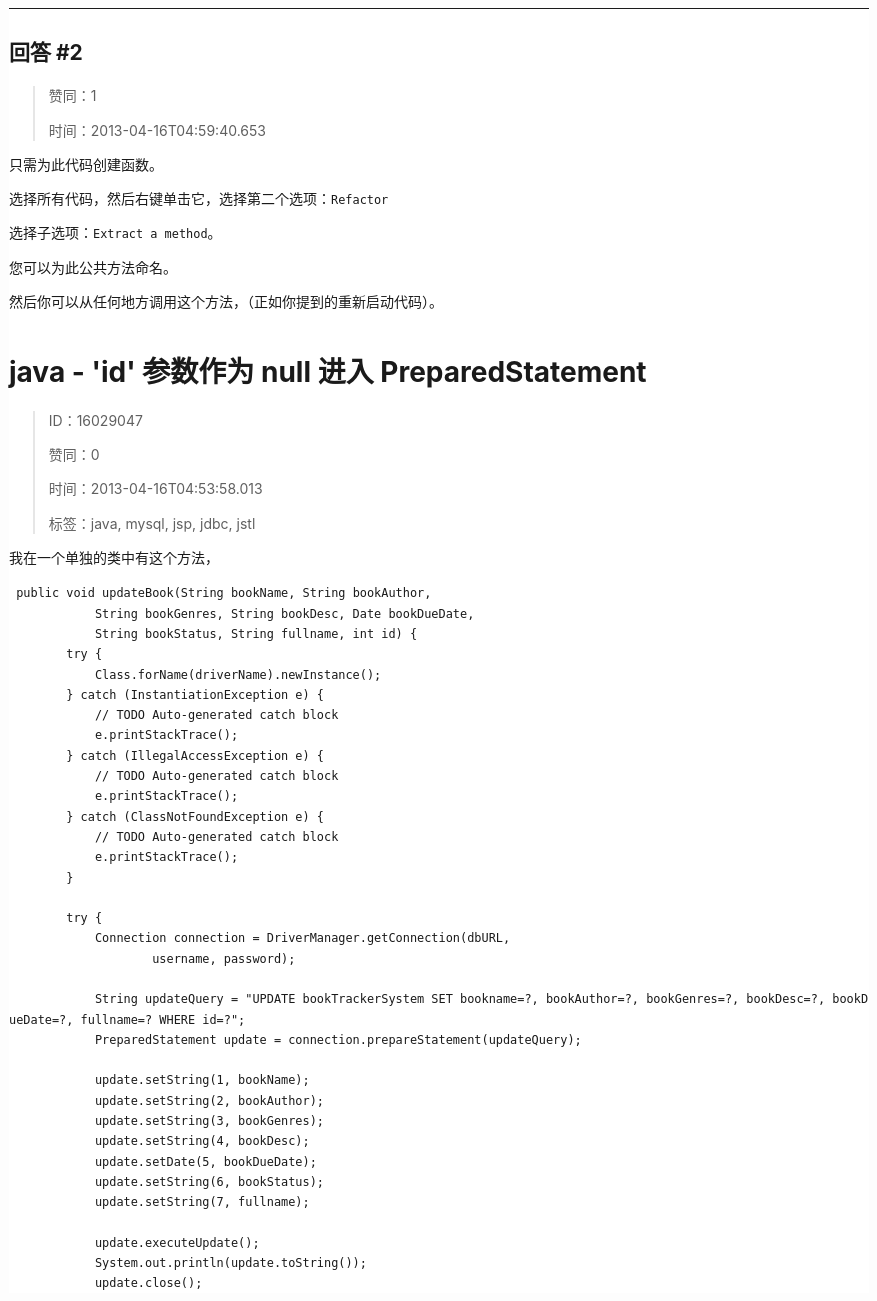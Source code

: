 * * *

## 回答 #2

> 赞同：1
> 
> 时间：2013-04-16T04:59:40.653

只需为此代码创建函数。

选择所有代码，然后右键单击它，选择第二个选项：`Refactor`

选择子选项：`Extract a method`。

您可以为此公共方法命名。

然后你可以从任何地方调用这个方法，（正如你提到的重新启动代码）。

# java - 'id' 参数作为 null 进入 PreparedStatement

> ID：16029047
> 
> 赞同：0
> 
> 时间：2013-04-16T04:53:58.013
> 
> 标签：java, mysql, jsp, jdbc, jstl

我在一个单独的类中有这个方法，

```
 public void updateBook(String bookName, String bookAuthor,
            String bookGenres, String bookDesc, Date bookDueDate,
            String bookStatus, String fullname, int id) {
        try {
            Class.forName(driverName).newInstance();
        } catch (InstantiationException e) {
            // TODO Auto-generated catch block
            e.printStackTrace();
        } catch (IllegalAccessException e) {
            // TODO Auto-generated catch block
            e.printStackTrace();
        } catch (ClassNotFoundException e) {
            // TODO Auto-generated catch block
            e.printStackTrace();
        }

        try {
            Connection connection = DriverManager.getConnection(dbURL,
                    username, password);

            String updateQuery = "UPDATE bookTrackerSystem SET bookname=?, bookAuthor=?, bookGenres=?, bookDesc=?, bookDueDate=?, fullname=? WHERE id=?";
            PreparedStatement update = connection.prepareStatement(updateQuery);

            update.setString(1, bookName);
            update.setString(2, bookAuthor);
            update.setString(3, bookGenres);
            update.setString(4, bookDesc);
            update.setDate(5, bookDueDate);
            update.setString(6, bookStatus);
            update.setString(7, fullname);

            update.executeUpdate();
            System.out.println(update.toString());
            update.close();
```